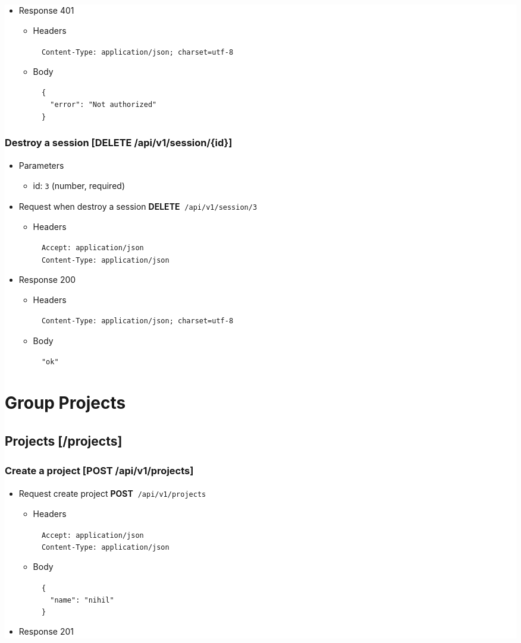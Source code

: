 + Response 401

    + Headers

            Content-Type: application/json; charset=utf-8

    + Body

            {
              "error": "Not authorized"
            }

### Destroy a session [DELETE /api/v1/session/{id}]

+ Parameters
    + id: `3` (number, required)

+ Request when destroy a session
**DELETE**&nbsp;&nbsp;`/api/v1/session/3`

    + Headers

            Accept: application/json
            Content-Type: application/json

+ Response 200

    + Headers

            Content-Type: application/json; charset=utf-8

    + Body

            "ok"

# Group Projects


## Projects [/projects]


### Create a project [POST /api/v1/projects]


+ Request create project
**POST**&nbsp;&nbsp;`/api/v1/projects`

    + Headers

            Accept: application/json
            Content-Type: application/json

    + Body

            {
              "name": "nihil"
            }

+ Response 201

